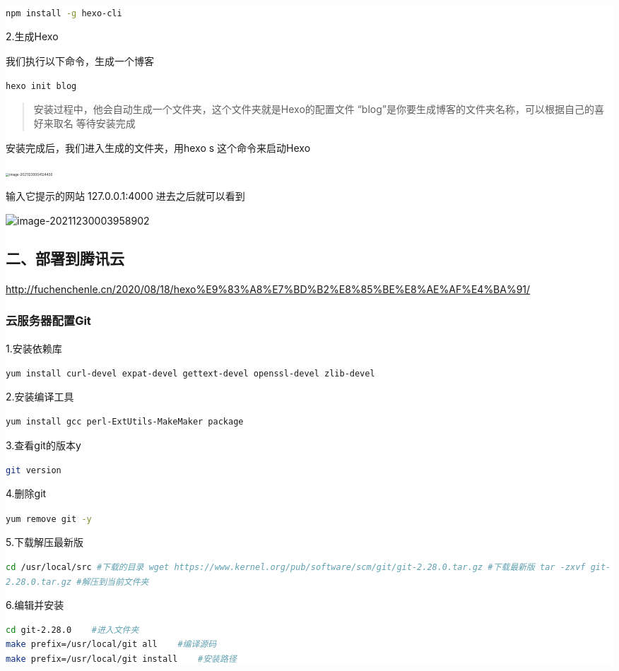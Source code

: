 ```bash
npm install -g hexo-cli
```

2.生成Hexo

我们执行以下命令，生成一个博客
```bash
hexo init blog
```
> 安装过程中，他会自动生成一个文件夹，这个文件夹就是Hexo的配置文件
> “blog”是你要生成博客的文件夹名称，可以根据自己的喜好来取名
> 等待安装完成

安装完成后，我们进入生成的文件夹，用hexo s 这个命令来启动Hexo

<img src="https://notes2021.oss-cn-beijing.aliyuncs.com/2021/image-20211230004124430.png" alt="image-20211230004124430" style="zoom: 33%;" />

输入它提示的网站 127.0.0.1:4000 进去之后就可以看到

![image-20211230003958902](https://notes2021.oss-cn-beijing.aliyuncs.com/2021/image-20211230003958902.png)



## 二、部署到腾讯云
http://fuchenchenle.cn/2020/08/18/hexo%E9%83%A8%E7%BD%B2%E8%85%BE%E8%AE%AF%E4%BA%91/

### 云服务器配置Git
1.安装依赖库
```bash
yum install curl-devel expat-devel gettext-devel openssl-devel zlib-devel 
```

2.安装编译工具
```bash
yum install gcc perl-ExtUtils-MakeMaker package
```
3.查看git的版本y
```bash
git version
```
4.删除git
```bash
yum remove git -y
```

5.下载解压最新版
```bash
cd /usr/local/src #下载的目录 wget https://www.kernel.org/pub/software/scm/git/git-2.28.0.tar.gz #下载最新版 tar -zxvf git-2.28.0.tar.gz #解压到当前文件夹
```

6.编辑并安装
```bash
cd git-2.28.0    #进入文件夹
make prefix=/usr/local/git all    #编译源码
make prefix=/usr/local/git install    #安装路径
```
